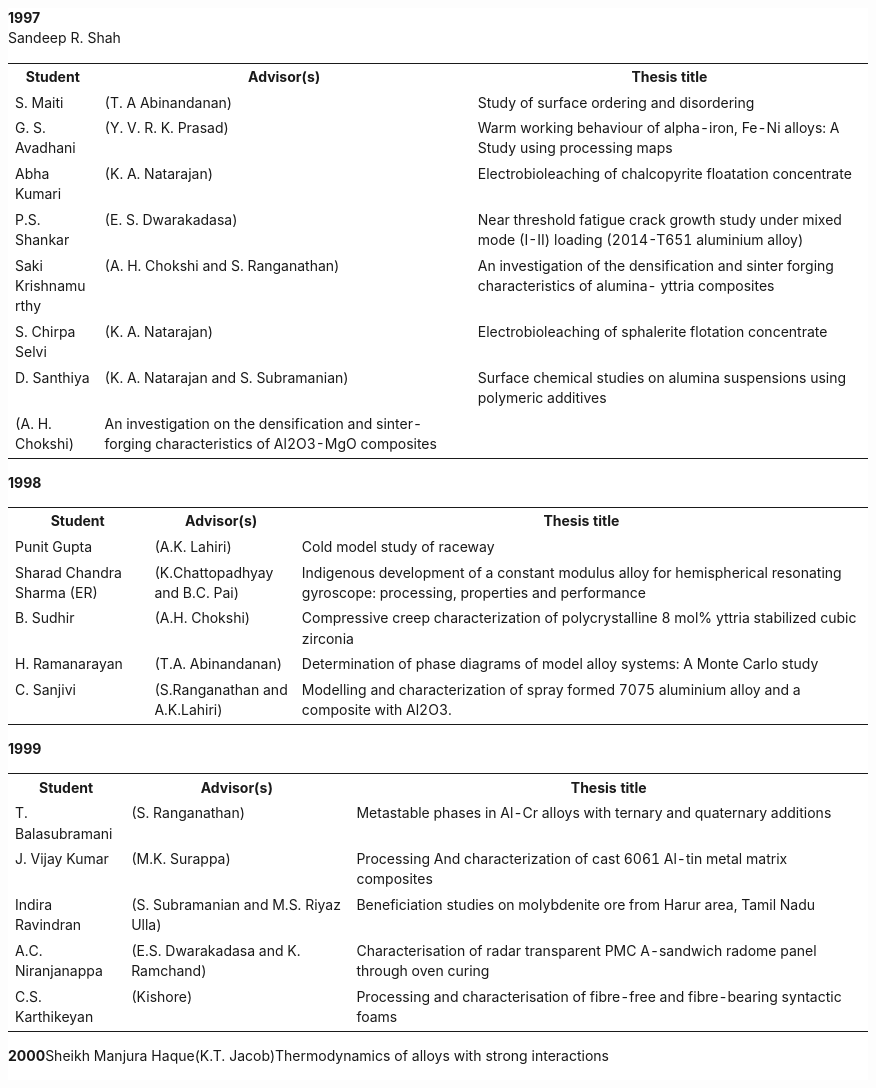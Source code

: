 </body>
</table>
<b>1997</b>
<br>
<table>
<tbody>
<tr><th>Student</th><th>Advisor(s)</th><th>Thesis title</th></tr>
<tr><td>S. Maiti</td><td>(T. A Abinandanan)</td><td>Study of surface ordering and disordering </td></tr>
<tr><td>G. S. Avadhani</td><td>(Y. V. R. K. Prasad)</td><td>Warm working behaviour of alpha-iron, Fe-Ni alloys: A Study using processing maps</td></tr>
<tr><td>Abha Kumari</td><td>(K. A. Natarajan)</td><td>Electrobioleaching of chalcopyrite floatation concentrate </td></tr>
<tr><td>P.S. Shankar</td><td>(E. S. Dwarakadasa)</td><td>Near threshold fatigue crack growth study under mixed mode (I-II) loading (2014-T651 aluminium alloy)</td></tr>
<tr><td>Saki Krishnamurthy</td><td>(A. H. Chokshi and S. Ranganathan)</td><td>An investigation of the densification and sinter forging characteristics of alumina- yttria composites</td></tr>
<tr><td>S. Chirpa Selvi</td><td>(K. A. Natarajan)</td><td>Electrobioleaching of sphalerite flotation concentrate</td></tr>
<tr><td>D. Santhiya</td><td>(K. A. Natarajan and S. Subramanian)</td><td>Surface chemical studies on alumina suspensions using polymeric additives</td></tr>
Sandeep R. Shah</td><td>(A. H. Chokshi)</td><td>An investigation on the densification and sinter-forging characteristics of Al2O3-MgO composites</td></tr>
</body>
</table>
<b>1998</b>
<br>
<table>
<tbody>
<tr><th>Student</th><th>Advisor(s)</th><th>Thesis title</th></tr>
<tr><td>Punit Gupta</td><td>(A.K. Lahiri)</td><td>Cold model study of raceway</td></tr>
<tr><td>Sharad Chandra Sharma (ER)</td><td>(K.Chattopadhyay and B.C. Pai)</td><td>Indigenous development of a constant modulus alloy for hemispherical resonating gyroscope: processing, properties and performance</td></tr>
<tr><td>B. Sudhir</td><td>(A.H. Chokshi)</td><td>Compressive creep characterization of polycrystalline 8 mol% yttria stabilized cubic zirconia</td></tr>
<tr><td>H. Ramanarayan</td><td>(T.A. Abinandanan)</td><td>Determination of phase diagrams of model alloy systems: A Monte Carlo study</td></tr>
<tr><td>C. Sanjivi</td><td>(S.Ranganathan and A.K.Lahiri)</td><td>Modelling and characterization of spray formed 7075 aluminium alloy and a composite with Al2O3.</td></tr>
</body>
</table>
<b>1999</b>
<br>
<table>
<tbody>
<tr><th>Student</th><th>Advisor(s)</th><th>Thesis title</th></tr>
<tr><td>T. Balasubramani</td><td>(S. Ranganathan)</td><td>Metastable phases in Al-Cr alloys with ternary and quaternary additions</td></tr>
<tr><td>J. Vijay Kumar</td><td>(M.K. Surappa)</td><td>Processing And characterization of cast 6061 Al-tin metal matrix composites</td></tr>
<tr><td>Indira Ravindran</td><td>(S. Subramanian and M.S. Riyaz Ulla)</td><td>Beneficiation studies on molybdenite ore from Harur area, Tamil Nadu</td></tr>
<tr><td>A.C. Niranjanappa</td><td>(E.S. Dwarakadasa and K. Ramchand)</td><td>Characterisation of radar transparent PMC A-sandwich radome panel through oven curing</td></tr>
<tr><td>C.S. Karthikeyan</td><td>(Kishore)</td><td>Processing and characterisation of fibre-free and fibre-bearing syntactic foams</td></tr>
</body>
</table>
<b>2000</b></td><td>Sheikh Manjura Haque</td><td>(K.T. Jacob)</td><td>Thermodynamics of alloys with strong interactions</td></tr>
<br>
<table>
<tbody>